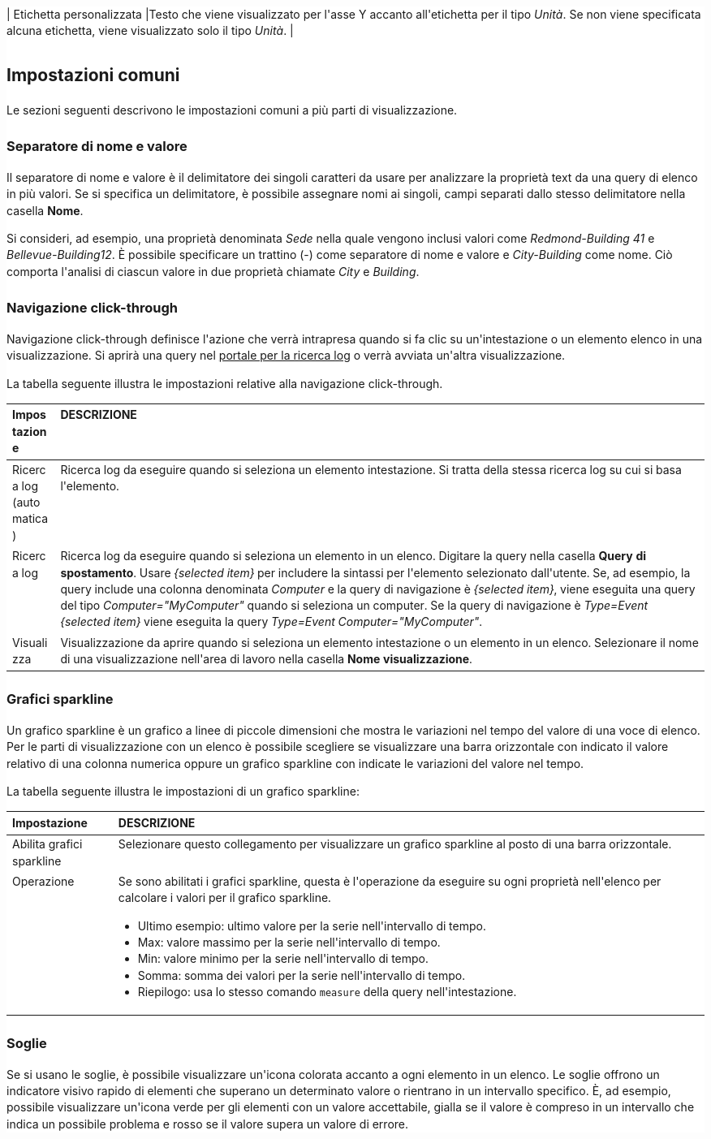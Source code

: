 | Etichetta personalizzata |Testo che viene visualizzato per l'asse Y accanto all'etichetta per il tipo *Unità*. Se non viene specificata alcuna etichetta, viene visualizzato solo il tipo *Unità*. |

## <a name="common-settings"></a>Impostazioni comuni
Le sezioni seguenti descrivono le impostazioni comuni a più parti di visualizzazione.

### <a name="name-value-separator"></a>Separatore di nome e valore
Il separatore di nome e valore è il delimitatore dei singoli caratteri da usare per analizzare la proprietà text da una query di elenco in più valori. Se si specifica un delimitatore, è possibile assegnare nomi ai singoli, campi separati dallo stesso delimitatore nella casella **Nome**.

Si consideri, ad esempio, una proprietà denominata *Sede* nella quale vengono inclusi valori come *Redmond-Building 41* e *Bellevue-Building12*. È possibile specificare un trattino (-) come separatore di nome e valore e *City-Building* come nome. Ciò comporta l'analisi di ciascun valore in due proprietà chiamate *City* e *Building*.

### <a name="click-through-navigation"></a>Navigazione click-through
Navigazione click-through definisce l'azione che verrà intrapresa quando si fa clic su un'intestazione o un elemento elenco in una visualizzazione.  Si aprirà una query nel [portale per la ricerca log](log-analytics-log-search-portals.md#log-search) o verrà avviata un'altra visualizzazione.

La tabella seguente illustra le impostazioni relative alla navigazione click-through.

| Impostazione           | DESCRIZIONE |
|:--|:--|
| Ricerca log (automatica) | Ricerca log da eseguire quando si seleziona un elemento intestazione.  Si tratta della stessa ricerca log su cui si basa l'elemento.
| Ricerca log        | Ricerca log da eseguire quando si seleziona un elemento in un elenco.  Digitare la query nella casella **Query di spostamento**.   Usare *{selected item}* per includere la sintassi per l'elemento selezionato dall'utente.  Se, ad esempio, la query include una colonna denominata *Computer* e la query di navigazione è *{selected item}*, viene eseguita una query del tipo *Computer="MyComputer"* quando si seleziona un computer. Se la query di navigazione è *Type=Event {selected item}* viene eseguita la query *Type=Event Computer="MyComputer"*. |
| Visualizza              | Visualizzazione da aprire quando si seleziona un elemento intestazione o un elemento in un elenco.  Selezionare il nome di una visualizzazione nell'area di lavoro nella casella **Nome visualizzazione**. |



### <a name="sparklines"></a>Grafici sparkline
Un grafico sparkline è un grafico a linee di piccole dimensioni che mostra le variazioni nel tempo del valore di una voce di elenco. Per le parti di visualizzazione con un elenco è possibile scegliere se visualizzare una barra orizzontale con indicato il valore relativo di una colonna numerica oppure un grafico sparkline con indicate le variazioni del valore nel tempo.

La tabella seguente illustra le impostazioni di un grafico sparkline:

| Impostazione | DESCRIZIONE |
|:--- |:--- |
| Abilita grafici sparkline |Selezionare questo collegamento per visualizzare un grafico sparkline al posto di una barra orizzontale. |
| Operazione |Se sono abilitati i grafici sparkline, questa è l'operazione da eseguire su ogni proprietà nell'elenco per calcolare i valori per il grafico sparkline.<ul><li>Ultimo esempio: ultimo valore per la serie nell'intervallo di tempo.</li><li>Max: valore massimo per la serie nell'intervallo di tempo.</li><li>Min: valore minimo per la serie nell'intervallo di tempo.</li><li>Somma: somma dei valori per la serie nell'intervallo di tempo.</li><li>Riepilogo: usa lo stesso comando `measure` della query nell'intestazione.</li></ul> |

### <a name="thresholds"></a>Soglie
Se si usano le soglie, è possibile visualizzare un'icona colorata accanto a ogni elemento in un elenco. Le soglie offrono un indicatore visivo rapido di elementi che superano un determinato valore o rientrano in un intervallo specifico. È, ad esempio, possibile visualizzare un'icona verde per gli elementi con un valore accettabile, gialla se il valore è compreso in un intervallo che indica un possibile problema e rosso se il valore supera un valore di errore.
